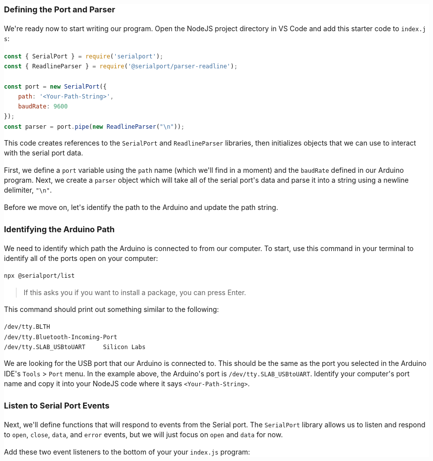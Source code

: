 ### Defining the Port and Parser

We're ready now to start writing our program. Open the NodeJS project directory in VS Code and add this starter code to `index.js`:

```js
const { SerialPort } = require('serialport');
const { ReadlineParser } = require('@serialport/parser-readline');

const port = new SerialPort({
    path: '<Your-Path-String>',
    baudRate: 9600
});
const parser = port.pipe(new ReadlineParser("\n"));
```

This code creates references to the `SerialPort` and `ReadlineParser` libraries, then initializes objects that we can use to interact with the serial port data.

First, we define a `port` variable using the `path` name (which we'll find in a moment) and the `baudRate` defined in our Arduino program. Next, we create a `parser` object which will take all of the serial port's data and parse it into a string using a newline delimiter, `"\n"`.

Before we move on, let's identify the path to the Arduino and update the path string.

### Identifying the Arduino Path

We need to identify which path the Arduino is connected to from our computer. To start, use this command in your terminal to identify all of the ports open on your computer:

```shell
npx @serialport/list
```

> If this asks you if you want to install a package, you can press Enter.

This command should print out something similar to the following:

```shell
/dev/tty.BLTH
/dev/tty.Bluetooth-Incoming-Port
/dev/tty.SLAB_USBtoUART		Silicon Labs
```

We are looking for the USB port that our Arduino is connected to. This should be the same as the port you selected in the Arduino IDE's `Tools` > `Port` menu. In the example above, the Arduino's port is `/dev/tty.SLAB_USBtoUART`. Identify your computer's port name and copy it into your NodeJS code where it says `<Your-Path-String>`.

### Listen to Serial Port Events

Next, we'll define functions that will respond to events from the Serial port. The `SerialPort` library allows us to listen and respond to `open`, `close`, `data`, and `error` events, but we will just focus on `open` and `data` for now.

Add these two event listeners to the bottom of your your `index.js` program:

